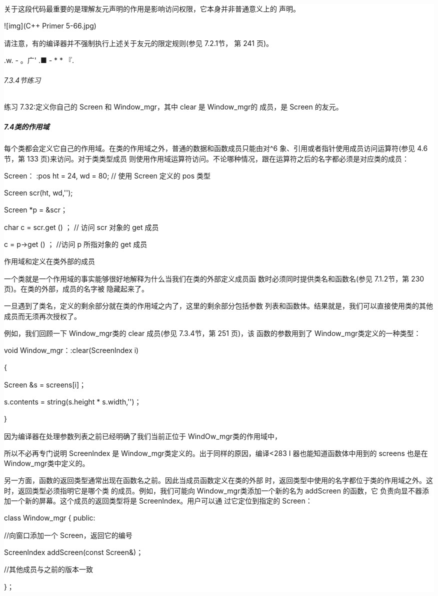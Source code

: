 关于这段代码最重要的是理解友元声明的作用是影响访问权限，它本身并非普通意义上的 声明。

![img](C++  Primer 5-66.jpg)



请注意，有的编译器并不强制执行上述关于友元的限定规则(参见 7.2.1节， 第 241 页)。

.w.    -    。广'    .■ - *    *    『.

###### 7.3.4节练习

练习 7.32:定义你自己的 Screen 和 Window_mgr，其中 clear 是 Window_mgr的 成员，是 Screen 的友元。

##### 7.4类的作用域

每个类都会定义它自己的作用域。在类的作用域之外，普通的数据和函数成员只能由对^6 象、引用或者指针使用成员访问运算符(参见 4.6节，第 133 页)来访问。对于类类型成员 则使用作用域运算符访问。不论哪种情况，跟在运算符之后的名字都必须是对应类的成员：

Screen： :pos ht = 24, wd = 80;    // 使用 Screen 定义的 pos 类型

Screen scr(ht, wd,'');

Screen *p = &scr；

char c = scr.get () ；    // 访问 scr 对象的 get 成员

c = p->get () ；    //访问 p 所指对象的 get 成员



作用域和定义在类外部的成员

一个类就是一个作用域的事实能够很好地解释为什么当我们在类的外部定义成员函 数时必须同时提供类名和函数名(参见 7.1.2节，第 230 页)。在类的外部，成员的名字被 隐藏起来了。

一旦遇到了类名，定义的剩余部分就在类的作用域之内了，这里的剩余部分包括参数 列表和函数体。结果就是，我们可以直接使用类的其他成员而无须再次授权了。

例如，我们回顾一下 Window_mgr类的 clear 成员(参见 7.3.4节，第 251 页)，该 函数的参数用到了 Window_mgr类定义的一种类型：

void Window_mgr：:clear(Screenlndex i)

{

Screen &s = screens[i]；

s.contents = string(s.height * s.width,'')；

}

因为编译器在处理参数列表之前已经明确了我们当前正位于 WindOw_mgr类的作用域中，

所以不必再专门说明 Screenlndex 是 Window_mgr类定义的。出于同样的原因，编译<283 I 器也能知道函数体中用到的 screens 也是在 Window_mgr类中定义的。

另一方面，函数的返回类型通常出现在函数名之前。因此当成员函数定义在类的外部 时，返回类型中使用的名字都位于类的作用域之外。这时，返回类型必须指明它是哪个类 的成员。例如，我们可能向 Window_mgr类添加一个新的名为 addScreen 的函数，它 负责向显不器添加一个新的屏幕。这个成员的返回类型将是 Screenlndex。用户可以通 过它定位到指定的 Screen：

class Window_mgr { public:

//向窗口添加一个 Screen，返回它的编号

Screenlndex addScreen(const Screen&)；

//其他成员与之前的版本一致

}；
